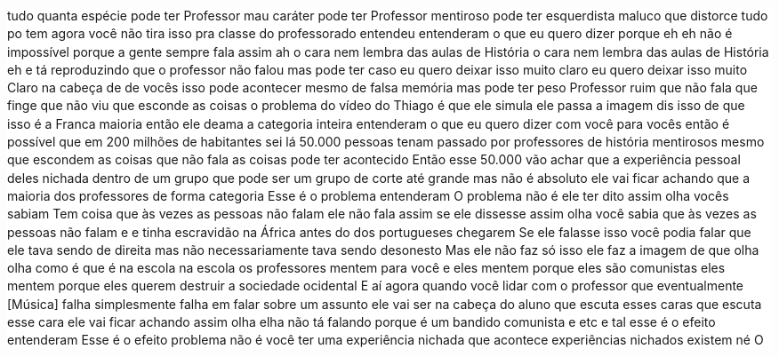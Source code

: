 tudo quanta espécie pode ter Professor
mau caráter pode ter Professor mentiroso
pode ter esquerdista maluco que distorce
tudo po tem agora você não tira isso pra
classe do professorado entendeu
entenderam o que eu quero dizer porque
eh eh não é impossível porque a gente
sempre fala assim ah o cara nem lembra
das aulas de História o cara nem lembra
das aulas de História eh e tá
reproduzindo que o professor não falou
mas pode ter caso eu quero deixar isso
muito claro eu quero deixar isso muito
Claro na cabeça de de vocês isso pode
acontecer mesmo de falsa memória mas
pode ter peso Professor ruim que não
fala que finge que não viu que esconde
as coisas o problema do vídeo do Thiago
é que ele simula ele passa a imagem dis
isso de que isso é a Franca maioria
então ele deama a categoria inteira
entenderam o que eu quero dizer com você
para vocês então é possível que em 200
milhões de habitantes sei lá 50.000
pessoas tenam passado por professores de
história mentirosos mesmo que escondem
as coisas que não fala as coisas pode
ter acontecido Então esse 50.000 vão
achar que a experiência pessoal deles
nichada dentro de um grupo que pode ser
um grupo de corte até grande mas não é
absoluto ele vai ficar achando que a
maioria dos professores de forma
categoria Esse é o problema
entenderam O problema não é ele ter dito
assim olha vocês sabiam Tem coisa que às
vezes as pessoas não falam ele não fala
assim se ele dissesse assim olha você
sabia que às vezes as pessoas não falam
e e tinha escravidão na África antes do
dos portugueses chegarem Se ele falasse
isso você podia falar que ele tava sendo
de direita mas não necessariamente tava
sendo desonesto Mas ele não faz só isso
ele faz a imagem de que olha olha como é
que é na escola na escola os professores
mentem para
você e eles mentem porque eles são
comunistas eles mentem porque eles
querem destruir a sociedade
ocidental E aí agora quando você lidar
com o professor que eventualmente
[Música]
falha simplesmente falha em falar sobre
um assunto ele vai ser na cabeça do
aluno que escuta esses caras que escuta
esse cara ele vai ficar achando assim
olha elha não tá falando porque é um
bandido comunista e etc e tal esse é o
efeito
entenderam Esse é o
efeito problema não é você ter uma
experiência nichada que acontece
experiências nichados existem né O
